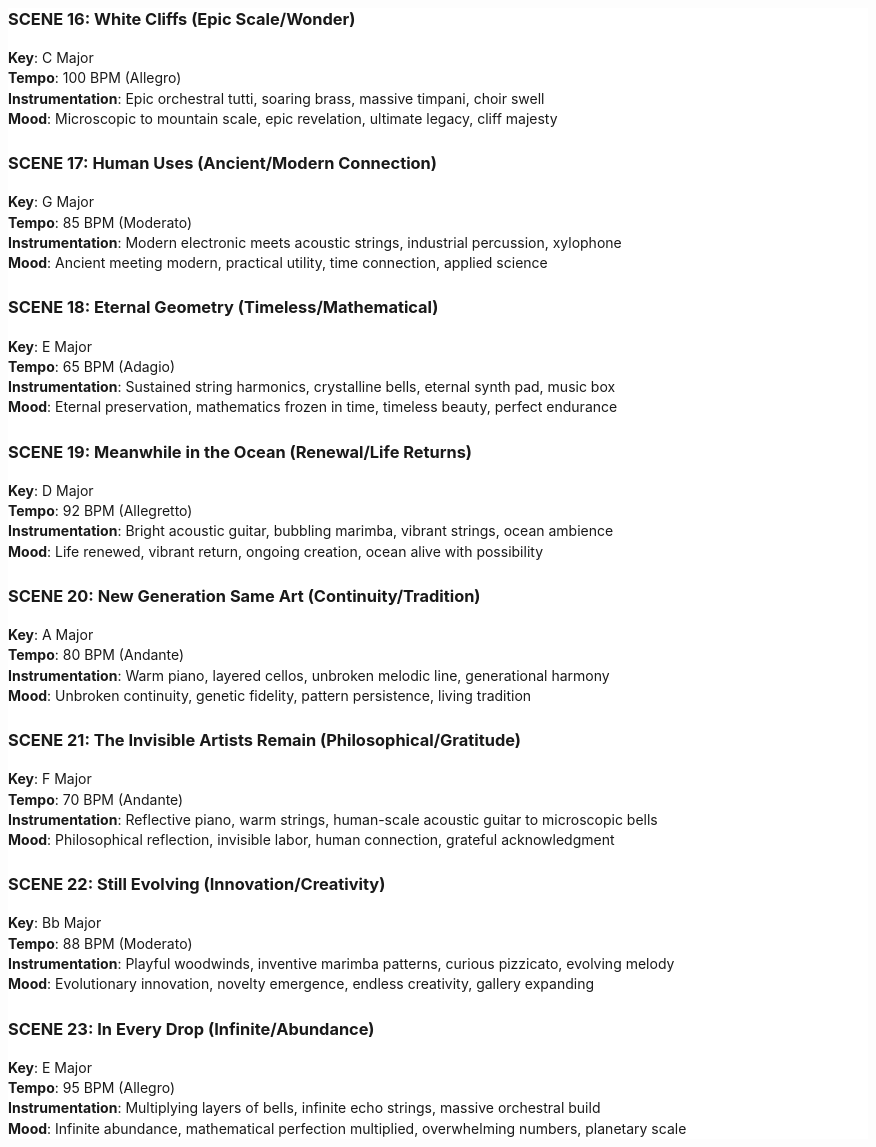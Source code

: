 ### SCENE 16: White Cliffs (Epic Scale/Wonder)
**Key**: C Major  
**Tempo**: 100 BPM (Allegro)  
**Instrumentation**: Epic orchestral tutti, soaring brass, massive timpani, choir swell  
**Mood**: Microscopic to mountain scale, epic revelation, ultimate legacy, cliff majesty

### SCENE 17: Human Uses (Ancient/Modern Connection)
**Key**: G Major  
**Tempo**: 85 BPM (Moderato)  
**Instrumentation**: Modern electronic meets acoustic strings, industrial percussion, xylophone  
**Mood**: Ancient meeting modern, practical utility, time connection, applied science

### SCENE 18: Eternal Geometry (Timeless/Mathematical)
**Key**: E Major  
**Tempo**: 65 BPM (Adagio)  
**Instrumentation**: Sustained string harmonics, crystalline bells, eternal synth pad, music box  
**Mood**: Eternal preservation, mathematics frozen in time, timeless beauty, perfect endurance

### SCENE 19: Meanwhile in the Ocean (Renewal/Life Returns)
**Key**: D Major  
**Tempo**: 92 BPM (Allegretto)  
**Instrumentation**: Bright acoustic guitar, bubbling marimba, vibrant strings, ocean ambience  
**Mood**: Life renewed, vibrant return, ongoing creation, ocean alive with possibility

### SCENE 20: New Generation Same Art (Continuity/Tradition)
**Key**: A Major  
**Tempo**: 80 BPM (Andante)  
**Instrumentation**: Warm piano, layered cellos, unbroken melodic line, generational harmony  
**Mood**: Unbroken continuity, genetic fidelity, pattern persistence, living tradition

### SCENE 21: The Invisible Artists Remain (Philosophical/Gratitude)
**Key**: F Major  
**Tempo**: 70 BPM (Andante)  
**Instrumentation**: Reflective piano, warm strings, human-scale acoustic guitar to microscopic bells  
**Mood**: Philosophical reflection, invisible labor, human connection, grateful acknowledgment

### SCENE 22: Still Evolving (Innovation/Creativity)
**Key**: Bb Major  
**Tempo**: 88 BPM (Moderato)  
**Instrumentation**: Playful woodwinds, inventive marimba patterns, curious pizzicato, evolving melody  
**Mood**: Evolutionary innovation, novelty emergence, endless creativity, gallery expanding

### SCENE 23: In Every Drop (Infinite/Abundance)
**Key**: E Major  
**Tempo**: 95 BPM (Allegro)  
**Instrumentation**: Multiplying layers of bells, infinite echo strings, massive orchestral build  
**Mood**: Infinite abundance, mathematical perfection multiplied, overwhelming numbers, planetary scale
